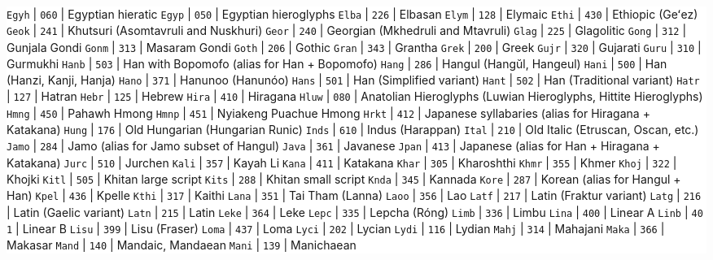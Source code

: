  `Egyh` | `060`    | Egyptian hieratic
 `Egyp` | `050`    | Egyptian hieroglyphs
 `Elba` | `226`    | Elbasan
 `Elym` | `128`    | Elymaic
 `Ethi` | `430`    | Ethiopic (Geʻez)
 `Geok` | `241`    | Khutsuri (Asomtavruli and Nuskhuri)
 `Geor` | `240`    | Georgian (Mkhedruli and Mtavruli)
 `Glag` | `225`    | Glagolitic
 `Gong` | `312`    | Gunjala Gondi
 `Gonm` | `313`    | Masaram Gondi
 `Goth` | `206`    | Gothic
 `Gran` | `343`    | Grantha
 `Grek` | `200`    | Greek
 `Gujr` | `320`    | Gujarati
 `Guru` | `310`    | Gurmukhi
 `Hanb` | `503`    | Han with Bopomofo (alias for Han + Bopomofo)
 `Hang` | `286`    | Hangul (Hangŭl, Hangeul)
 `Hani` | `500`    | Han (Hanzi, Kanji, Hanja)
 `Hano` | `371`    | Hanunoo (Hanunóo)
 `Hans` | `501`    | Han (Simplified variant)
 `Hant` | `502`    | Han (Traditional variant)
 `Hatr` | `127`    | Hatran
 `Hebr` | `125`    | Hebrew
 `Hira` | `410`    | Hiragana
 `Hluw` | `080`    | Anatolian Hieroglyphs (Luwian Hieroglyphs, Hittite Hieroglyphs)
 `Hmng` | `450`    | Pahawh Hmong
 `Hmnp` | `451`    | Nyiakeng Puachue Hmong
 `Hrkt` | `412`    | Japanese syllabaries (alias for Hiragana + Katakana)
 `Hung` | `176`    | Old Hungarian (Hungarian Runic)
 `Inds` | `610`    | Indus (Harappan)
 `Ital` | `210`    | Old Italic (Etruscan, Oscan, etc.)
 `Jamo` | `284`    | Jamo (alias for Jamo subset of Hangul)
 `Java` | `361`    | Javanese
 `Jpan` | `413`    | Japanese (alias for Han + Hiragana + Katakana)
 `Jurc` | `510`    | Jurchen
 `Kali` | `357`    | Kayah Li
 `Kana` | `411`    | Katakana
 `Khar` | `305`    | Kharoshthi
 `Khmr` | `355`    | Khmer
 `Khoj` | `322`    | Khojki
 `Kitl` | `505`    | Khitan large script
 `Kits` | `288`    | Khitan small script
 `Knda` | `345`    | Kannada
 `Kore` | `287`    | Korean (alias for Hangul + Han)
 `Kpel` | `436`    | Kpelle
 `Kthi` | `317`    | Kaithi
 `Lana` | `351`    | Tai Tham (Lanna)
 `Laoo` | `356`    | Lao
 `Latf` | `217`    | Latin (Fraktur variant)
 `Latg` | `216`    | Latin (Gaelic variant)
 `Latn` | `215`    | Latin
 `Leke` | `364`    | Leke
 `Lepc` | `335`    | Lepcha (Róng)
 `Limb` | `336`    | Limbu
 `Lina` | `400`    | Linear A
 `Linb` | `401`    | Linear B
 `Lisu` | `399`    | Lisu (Fraser)
 `Loma` | `437`    | Loma
 `Lyci` | `202`    | Lycian
 `Lydi` | `116`    | Lydian
 `Mahj` | `314`    | Mahajani
 `Maka` | `366`    | Makasar
 `Mand` | `140`    | Mandaic, Mandaean
 `Mani` | `139`    | Manichaean